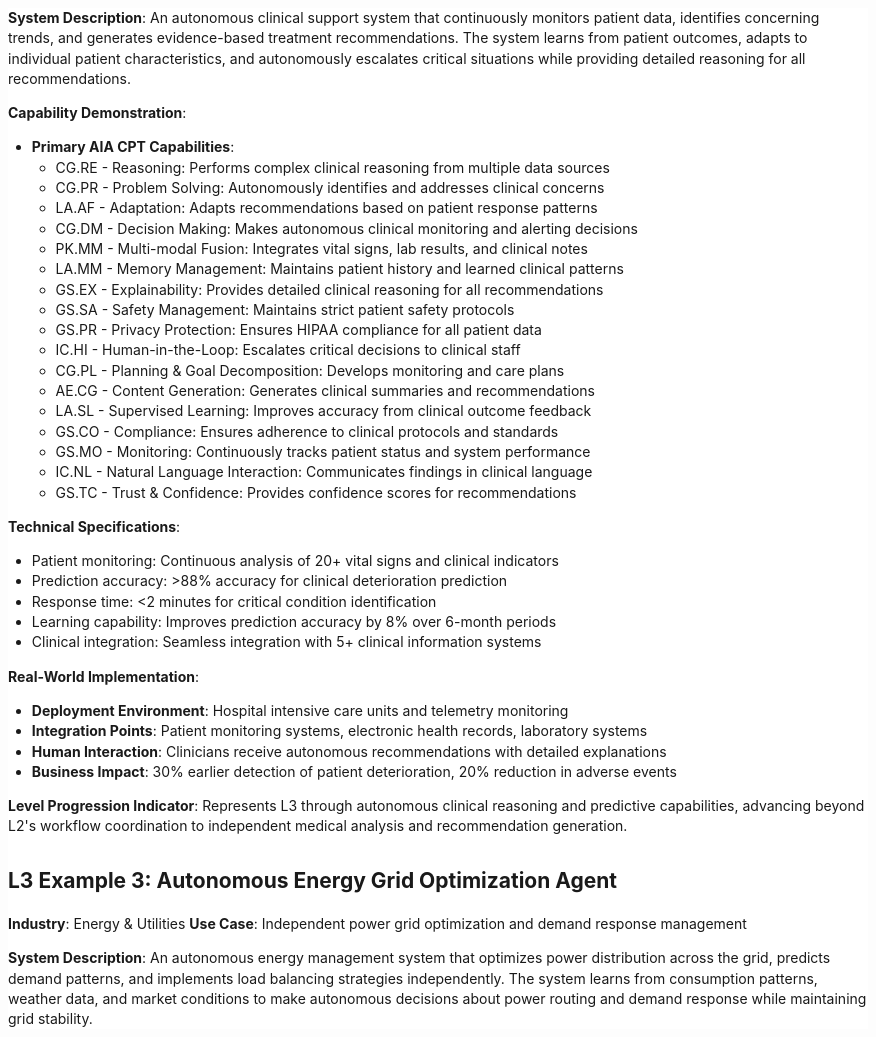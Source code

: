 **System Description**: 
An autonomous clinical support system that continuously monitors patient data, identifies concerning trends, and generates evidence-based treatment recommendations. The system learns from patient outcomes, adapts to individual patient characteristics, and autonomously escalates critical situations while providing detailed reasoning for all recommendations.

**Capability Demonstration**:
- **Primary AIA CPT Capabilities**: 
  - CG.RE - Reasoning: Performs complex clinical reasoning from multiple data sources
  - CG.PR - Problem Solving: Autonomously identifies and addresses clinical concerns
  - LA.AF - Adaptation: Adapts recommendations based on patient response patterns
  - CG.DM - Decision Making: Makes autonomous clinical monitoring and alerting decisions
  - PK.MM - Multi-modal Fusion: Integrates vital signs, lab results, and clinical notes
  - LA.MM - Memory Management: Maintains patient history and learned clinical patterns
  - GS.EX - Explainability: Provides detailed clinical reasoning for all recommendations
  - GS.SA - Safety Management: Maintains strict patient safety protocols
  - GS.PR - Privacy Protection: Ensures HIPAA compliance for all patient data
  - IC.HI - Human-in-the-Loop: Escalates critical decisions to clinical staff
  - CG.PL - Planning & Goal Decomposition: Develops monitoring and care plans
  - AE.CG - Content Generation: Generates clinical summaries and recommendations
  - LA.SL - Supervised Learning: Improves accuracy from clinical outcome feedback
  - GS.CO - Compliance: Ensures adherence to clinical protocols and standards
  - GS.MO - Monitoring: Continuously tracks patient status and system performance
  - IC.NL - Natural Language Interaction: Communicates findings in clinical language
  - GS.TC - Trust & Confidence: Provides confidence scores for recommendations

**Technical Specifications**:
- Patient monitoring: Continuous analysis of 20+ vital signs and clinical indicators
- Prediction accuracy: >88% accuracy for clinical deterioration prediction
- Response time: <2 minutes for critical condition identification
- Learning capability: Improves prediction accuracy by 8% over 6-month periods
- Clinical integration: Seamless integration with 5+ clinical information systems

**Real-World Implementation**:
- **Deployment Environment**: Hospital intensive care units and telemetry monitoring
- **Integration Points**: Patient monitoring systems, electronic health records, laboratory systems
- **Human Interaction**: Clinicians receive autonomous recommendations with detailed explanations
- **Business Impact**: 30% earlier detection of patient deterioration, 20% reduction in adverse events

**Level Progression Indicator**: 
Represents L3 through autonomous clinical reasoning and predictive capabilities, advancing beyond L2's workflow coordination to independent medical analysis and recommendation generation.

## L3 Example 3: Autonomous Energy Grid Optimization Agent
**Industry**: Energy & Utilities
**Use Case**: Independent power grid optimization and demand response management

**System Description**: 
An autonomous energy management system that optimizes power distribution across the grid, predicts demand patterns, and implements load balancing strategies independently. The system learns from consumption patterns, weather data, and market conditions to make autonomous decisions about power routing and demand response while maintaining grid stability.

